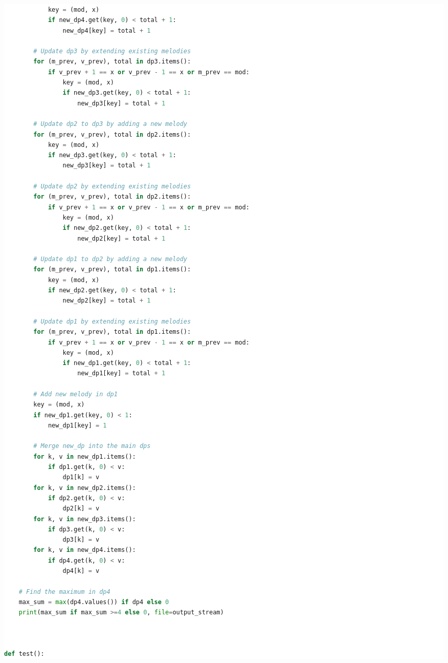 ```python
            key = (mod, x)
            if new_dp4.get(key, 0) < total + 1:
                new_dp4[key] = total + 1
        
        # Update dp3 by extending existing melodies
        for (m_prev, v_prev), total in dp3.items():
            if v_prev + 1 == x or v_prev - 1 == x or m_prev == mod:
                key = (mod, x)
                if new_dp3.get(key, 0) < total + 1:
                    new_dp3[key] = total + 1
        
        # Update dp2 to dp3 by adding a new melody
        for (m_prev, v_prev), total in dp2.items():
            key = (mod, x)
            if new_dp3.get(key, 0) < total + 1:
                new_dp3[key] = total + 1
        
        # Update dp2 by extending existing melodies
        for (m_prev, v_prev), total in dp2.items():
            if v_prev + 1 == x or v_prev - 1 == x or m_prev == mod:
                key = (mod, x)
                if new_dp2.get(key, 0) < total + 1:
                    new_dp2[key] = total + 1
        
        # Update dp1 to dp2 by adding a new melody
        for (m_prev, v_prev), total in dp1.items():
            key = (mod, x)
            if new_dp2.get(key, 0) < total + 1:
                new_dp2[key] = total + 1
        
        # Update dp1 by extending existing melodies
        for (m_prev, v_prev), total in dp1.items():
            if v_prev + 1 == x or v_prev - 1 == x or m_prev == mod:
                key = (mod, x)
                if new_dp1.get(key, 0) < total + 1:
                    new_dp1[key] = total + 1
        
        # Add new melody in dp1
        key = (mod, x)
        if new_dp1.get(key, 0) < 1:
            new_dp1[key] = 1
        
        # Merge new_dp into the main dps
        for k, v in new_dp1.items():
            if dp1.get(k, 0) < v:
                dp1[k] = v
        for k, v in new_dp2.items():
            if dp2.get(k, 0) < v:
                dp2[k] = v
        for k, v in new_dp3.items():
            if dp3.get(k, 0) < v:
                dp3[k] = v
        for k, v in new_dp4.items():
            if dp4.get(k, 0) < v:
                dp4[k] = v
    
    # Find the maximum in dp4
    max_sum = max(dp4.values()) if dp4 else 0
    print(max_sum if max_sum >=4 else 0, file=output_stream)



def test():
```